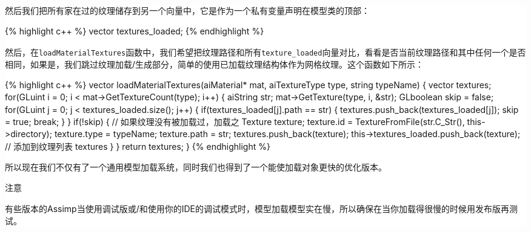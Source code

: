 
然后我们把所有家在过的纹理储存到另一个向量中，它是作为一个私有变量声明在模型类的顶部：


{% highlight c++ %}
vector<Texture> textures_loaded;
{% endhighlight %}


然后，在`loadMaterialTextures`函数中，我们希望把纹理路径和所有`texture_loaded`向量对比，看看是否当前纹理路径和其中任何一个是否相同，如果是，我们跳过纹理加载/生成部分，简单的使用已加载纹理结构体作为网格纹理。这个函数如下所示：


{% highlight c++ %}
vector<Texture> loadMaterialTextures(aiMaterial* mat, aiTextureType type, string typeName)
{
    vector<Texture> textures;
    for(GLuint i = 0; i < mat->GetTextureCount(type); i++)
    {
        aiString str;
        mat->GetTexture(type, i, &str);
        GLboolean skip = false;
        for(GLuint j = 0; j < textures_loaded.size(); j++)
        {
            if(textures_loaded[j].path == str)
            {
                textures.push_back(textures_loaded[j]);
                skip = true;
                break;
            }
        }
        if(!skip)
        {   // 如果纹理没有被加载过，加载之
            Texture texture;
            texture.id = TextureFromFile(str.C_Str(), this->directory);
            texture.type = typeName;
            texture.path = str;
            textures.push_back(texture);
            this->textures_loaded.push_back(texture);  // 添加到纹理列表 textures
        }
    }
    return textures;
}
{% endhighlight %}


所以现在我们不仅有了一个通用模型加载系统，同时我们也得到了一个能使加载对象更快的优化版本。

<div class="red_box">
	<p class="red_title">注意</p>
	<div class="box_content">
    有些版本的Assimp当使用调试版或/和使用你的IDE的调试模式时，模型加载模型实在慢，所以确保在当你加载得很慢的时候用发布版再测试。
	</div>
</div>

